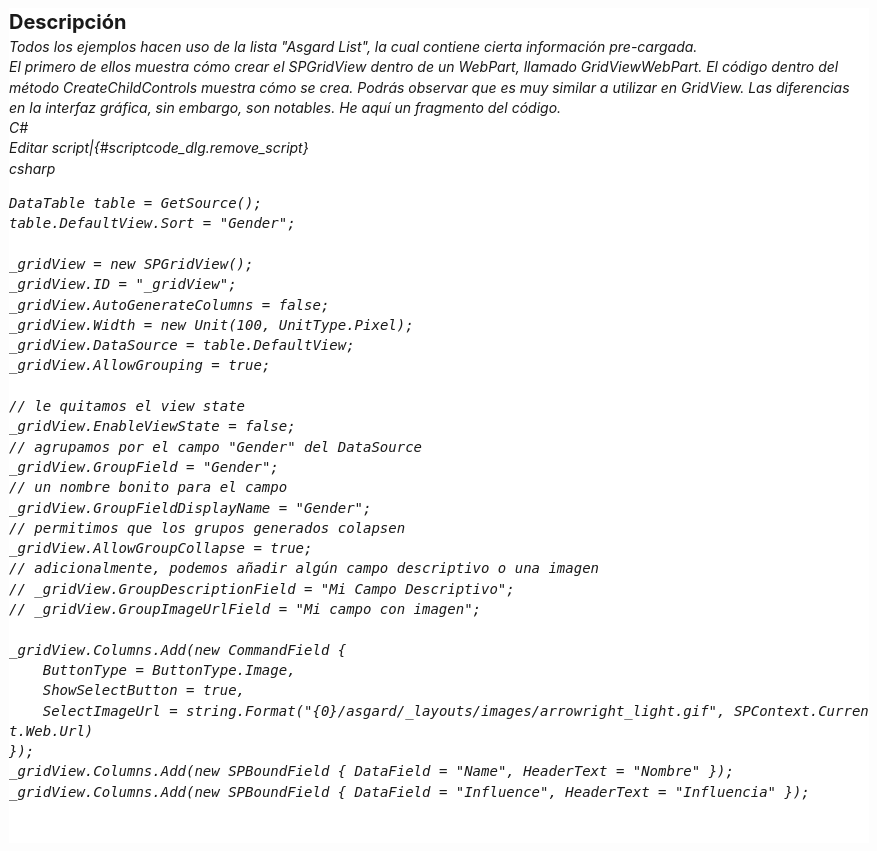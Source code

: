 </em></div>
<div><span style="font-size:20px; font-weight:bold">Descripci&oacute;n</span></div>
<div><em>Todos los ejemplos hacen uso de la lista &quot;Asgard List&quot;, la cual contiene cierta informaci&oacute;n pre-cargada.
</em></div>
<div><em>El primero de ellos muestra c&oacute;mo crear el SPGridView dentro de un WebPart, llamado GridViewWebPart. El c&oacute;digo dentro del m&eacute;todo&nbsp;CreateChildControls muestra c&oacute;mo se crea. Podr&aacute;s observar que es muy similar a utilizar
 en GridView. Las diferencias en la interfaz gr&aacute;fica, sin embargo, son notables. He aqu&iacute; un fragmento del c&oacute;digo.
</em></div>
<div><em>
<div class="scriptcode">
<div class="pluginEditHolder" pluginCommand="mceScriptCode">
<div class="title"><span>C#</span></div>
<div class="pluginLinkHolder"><span class="pluginEditHolderLink">Editar script</span>|<span class="pluginRemoveHolderLink">{#scriptcode_dlg.remove_script}</span></div>
<span class="hidden">csharp</span>

<div class="preview">
<pre class="csharp">DataTable&nbsp;table&nbsp;=&nbsp;GetSource();&nbsp;
table.DefaultView.Sort&nbsp;=&nbsp;<span class="cs__string">&quot;Gender&quot;</span>;&nbsp;
&nbsp;
_gridView&nbsp;=&nbsp;<span class="cs__keyword">new</span>&nbsp;SPGridView();&nbsp;
_gridView.ID&nbsp;=&nbsp;<span class="cs__string">&quot;_gridView&quot;</span>;&nbsp;
_gridView.AutoGenerateColumns&nbsp;=&nbsp;<span class="cs__keyword">false</span>;&nbsp;
_gridView.Width&nbsp;=&nbsp;<span class="cs__keyword">new</span>&nbsp;Unit(<span class="cs__number">100</span>,&nbsp;UnitType.Pixel);&nbsp;
_gridView.DataSource&nbsp;=&nbsp;table.DefaultView;&nbsp;
_gridView.AllowGrouping&nbsp;=&nbsp;<span class="cs__keyword">true</span>;&nbsp;
&nbsp;
<span class="cs__com">//&nbsp;le&nbsp;quitamos&nbsp;el&nbsp;view&nbsp;state</span>&nbsp;
_gridView.EnableViewState&nbsp;=&nbsp;<span class="cs__keyword">false</span>;&nbsp;
<span class="cs__com">//&nbsp;agrupamos&nbsp;por&nbsp;el&nbsp;campo&nbsp;&quot;Gender&quot;&nbsp;del&nbsp;DataSource</span>&nbsp;
_gridView.GroupField&nbsp;=&nbsp;<span class="cs__string">&quot;Gender&quot;</span>;&nbsp;
<span class="cs__com">//&nbsp;un&nbsp;nombre&nbsp;bonito&nbsp;para&nbsp;el&nbsp;campo</span>&nbsp;
_gridView.GroupFieldDisplayName&nbsp;=&nbsp;<span class="cs__string">&quot;Gender&quot;</span>;&nbsp;
<span class="cs__com">//&nbsp;permitimos&nbsp;que&nbsp;los&nbsp;grupos&nbsp;generados&nbsp;colapsen</span>&nbsp;
_gridView.AllowGroupCollapse&nbsp;=&nbsp;<span class="cs__keyword">true</span>;&nbsp;
<span class="cs__com">//&nbsp;adicionalmente,&nbsp;podemos&nbsp;a&ntilde;adir&nbsp;alg&uacute;n&nbsp;campo&nbsp;descriptivo&nbsp;o&nbsp;una&nbsp;imagen</span>&nbsp;
<span class="cs__com">//&nbsp;_gridView.GroupDescriptionField&nbsp;=&nbsp;&quot;Mi&nbsp;Campo&nbsp;Descriptivo&quot;;</span>&nbsp;
<span class="cs__com">//&nbsp;_gridView.GroupImageUrlField&nbsp;=&nbsp;&quot;Mi&nbsp;campo&nbsp;con&nbsp;imagen&quot;;</span>&nbsp;
&nbsp;
_gridView.Columns.Add(<span class="cs__keyword">new</span>&nbsp;CommandField&nbsp;{&nbsp;
&nbsp;&nbsp;&nbsp;&nbsp;ButtonType&nbsp;=&nbsp;ButtonType.Image,&nbsp;
&nbsp;&nbsp;&nbsp;&nbsp;ShowSelectButton&nbsp;=&nbsp;<span class="cs__keyword">true</span>,&nbsp;
&nbsp;&nbsp;&nbsp;&nbsp;SelectImageUrl&nbsp;=&nbsp;<span class="cs__keyword">string</span>.Format(<span class="cs__string">&quot;{0}/asgard/_layouts/images/arrowright_light.gif&quot;</span>,&nbsp;SPContext.Current.Web.Url)&nbsp;
});&nbsp;&nbsp;
_gridView.Columns.Add(<span class="cs__keyword">new</span>&nbsp;SPBoundField&nbsp;{&nbsp;DataField&nbsp;=&nbsp;<span class="cs__string">&quot;Name&quot;</span>,&nbsp;HeaderText&nbsp;=&nbsp;<span class="cs__string">&quot;Nombre&quot;</span>&nbsp;});&nbsp;
_gridView.Columns.Add(<span class="cs__keyword">new</span>&nbsp;SPBoundField&nbsp;{&nbsp;DataField&nbsp;=&nbsp;<span class="cs__string">&quot;Influence&quot;</span>,&nbsp;HeaderText&nbsp;=&nbsp;<span class="cs__string">&quot;Influencia&quot;</span>&nbsp;});&nbsp;